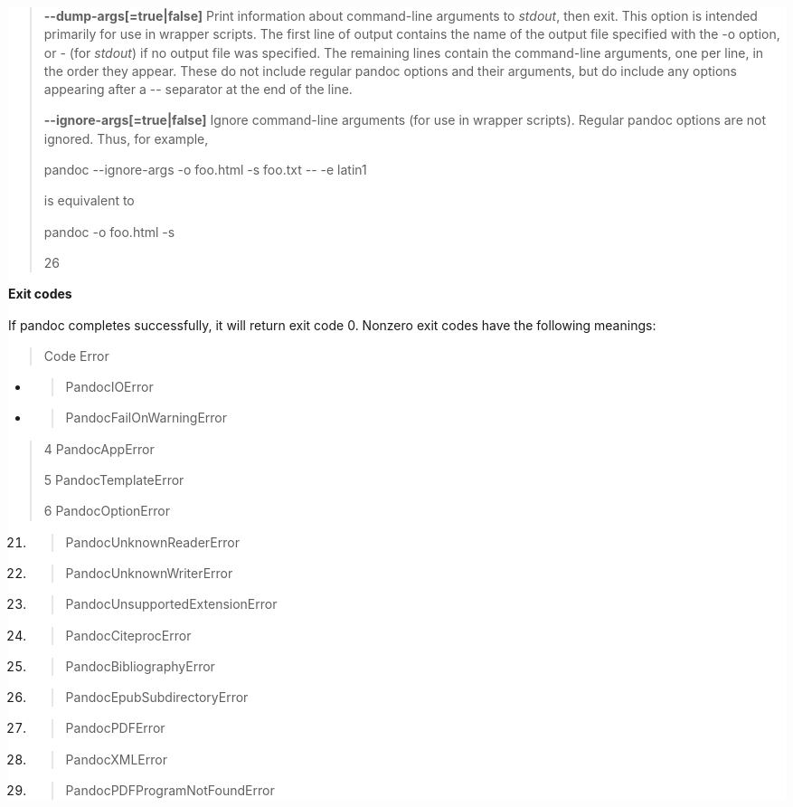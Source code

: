 > **--dump-args\[=true|false\]** Print information about command-line arguments to *stdout*, then exit. This option is intended primarily for use in wrapper scripts. The first line of output contains the name of the output file specified with the -o option, or - (for *stdout*) if no output file was specified. The remaining lines contain the command-line arguments, one per line, in the order they appear. These do not include regular pandoc options and their arguments, but do include any options appearing after a -- separator at the end of the line.
> 
> **--ignore-args\[=true|false\]** Ignore command-line arguments (for use in wrapper scripts). Regular pandoc options are not ignored. Thus, for example,
> 
> pandoc --ignore-args -o foo.html -s foo.txt -- -e latin1
> 
> is equivalent to
> 
> pandoc -o foo.html -s
> 
> 26

**Exit codes**

If pandoc completes successfully, it will return exit code 0. Nonzero exit codes have the following meanings:

> Code Error

  - > PandocIOError



  - > PandocFailOnWarningError

> 4 PandocAppError
> 
> 5 PandocTemplateError
> 
> 6 PandocOptionError

21. > PandocUnknownReaderError

22. > PandocUnknownWriterError

23. > PandocUnsupportedExtensionError

24. > PandocCiteprocError

25. > PandocBibliographyError



31. > PandocEpubSubdirectoryError



43. > PandocPDFError

44. > PandocXMLError



47. > PandocPDFProgramNotFoundError

